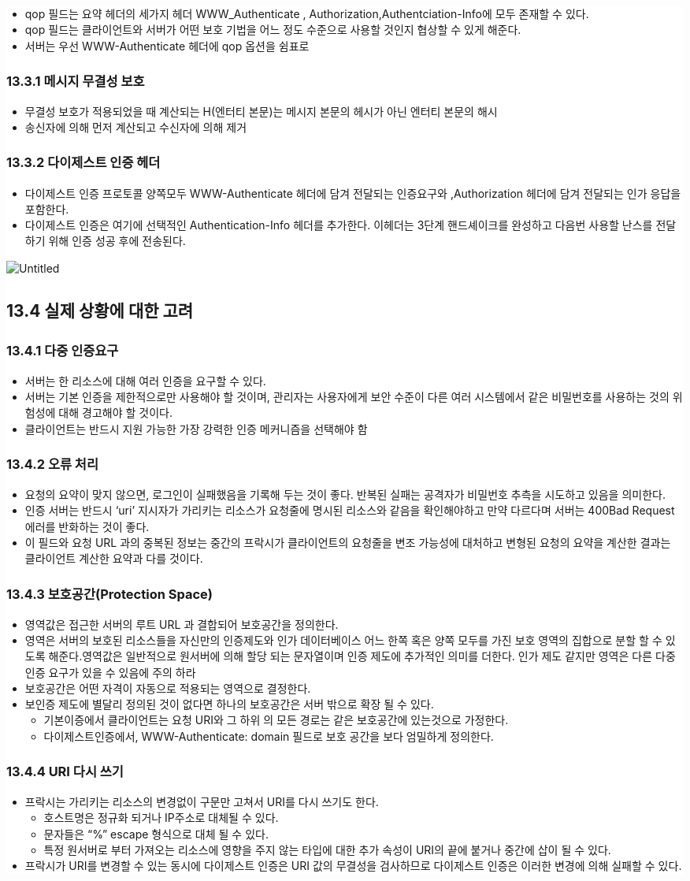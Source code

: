 - qop 필드는 요약 헤더의 세가지 헤더 WWW_Authenticate , Authorization,Authentciation-Info에 모두 존재할 수 있다.
- qop 필드는 클라이언트와 서버가 어떤 보호 기법을 어느 정도 수준으로 사용할 것인지 협상할 수 있게 해준다.
- 서버는 우선 WWW-Authenticate 헤더에 qop 옵션을 쉼표로

### 13.3.1 메시지 무결성 보호

- 무결성 보호가 적용되었을 때 계산되는 H(엔터티 본문)는 메시지 본문의 헤시가 아닌 엔터티 본문의 해시
- 송신자에 의해 먼저 계산되고 수신자에 의해 제거

### 13.3.2 다이제스트 인증 헤더

- 다이제스트 인증 프로토콜 양쪽모두 WWW-Authenticate 헤더에 담겨 전달되는 인증요구와 ,Authorization 헤더에 담겨 전달되는 인가 응답을 포함한다.
- 다이제스트 인증은 여기에 선택적인 Authentication-Info 헤더를 추가한다. 이헤더는 3단계 핸드셰이크를 완성하고 다음번 사용할 난스를 전달하기 위해 인증 성공 후에 전송된다.

![Untitled](13%E1%84%8C%E1%85%A1%E1%86%BC%20%E1%84%83%E1%85%A1%E1%84%8B%E1%85%B5%E1%84%8C%E1%85%A6%E1%84%89%E1%85%B3%E1%84%90%E1%85%B3%20%E1%84%8B%E1%85%B5%E1%86%AB%E1%84%8C%E1%85%B3%E1%86%BC%20edbc7f86de574b7c91bd812723fe9b5f/Untitled.png)

## 13.4 실제 상황에 대한 고려

### 13.4.1 다중 인증요구

- 서버는 한 리소스에 대해 여러 인증을 요구할 수 있다.
- 서버는 기본 인증을 제한적으로만 사용해야 할 것이며, 관리자는 사용자에게 보안 수준이 다른 여러 시스템에서 같은 비밀번호를 사용하는 것의 위험성에 대해 경고해야 할 것이다.
- 클라이언트는 반드시 지원 가능한 가장 강력한 인증 메커니즘을 선택해야 함

### 13.4.2 오류 처리

- 요청의 요약이 맞지 않으면, 로그인이 실패했음을 기록해 두는 것이 좋다. 반복된 실패는 공격자가 비밀번호 추측을 시도하고 있음을 의미한다.
- 인증 서버는 반드시 ‘uri’ 지시자가 가리키는 리소스가 요청줄에 명시된 리소스와 같음을 확인해야하고 만약 다르다며 서버는 400Bad Request에러를 반화하는 것이 좋다.
- 이 필드와 요청 URL 과의 중복된 정보는 중간의 프락시가 클라이언트의 요청줄을 변조 가능성에 대처하고 변형된 요청의 요약을 계산한 결과는 클라이언트 계산한 요약과 다를 것이다.

### 13.4.3 보호공간(Protection Space)

- 영역값은 접근한 서버의 루트 URL 과 결합되어 보호공간을 정의한다.
- 영역은 서버의 보호된 리소스들을 자신만의 인증제도와 인가 데이터베이스 어느 한쪽 혹은 양쪽 모두를 가진 보호 영역의 집합으로 분할 할 수 있도록 해준다.영역값은 일반적으로 원서버에 의해 할당 되는 문자열이며 인증 제도에 추가적인 의미를 더한다. 인가 제도 같지만 영역은 다른 다중 인증 요구가 있을 수 있음에 주의 하라
- 보호공간은 어떤 자격이 자동으로 적용되는 영역으로 결정한다.
- 보인증 제도에 별달리 정의된 것이 없다면 하나의 보호공간은 서버 밖으로 확장 될 수 있다.
    - 기본이증에서 클라이언트는 요청 URI와 그 하위 의 모든 경로는 같은 보호공간에 있는것으로 가정한다.
    - 다이제스트인증에서, WWW-Authenticate: domain 필드로 보호 공간을 보다 엄밀하게 정의한다.

### 13.4.4 URI 다시 쓰기

- 프락시는 가리키는 리소스의 변경없이 구문만 고쳐서 URI를 다시 쓰기도 한다.
    - 호스트명은 정규화 되거나 IP주소로 대체될 수 있다.
    - 문자들은 “%” escape 형식으로 대체 될 수 있다.
    - 특정 원서버로 부터 가져오는 리소스에 영향을 주지 않는 타입에 대한 추가 속성이 URI의 끝에 붙거나 중간에 삽이 될 수 있다.
- 프락시가 URI를 변경할 수 있는 동시에 다이제스트 인증은 URI 값의 무결성을 검사하므로 다이제스트 인증은 이러한 변경에 의해 실패할 수 있다.

 